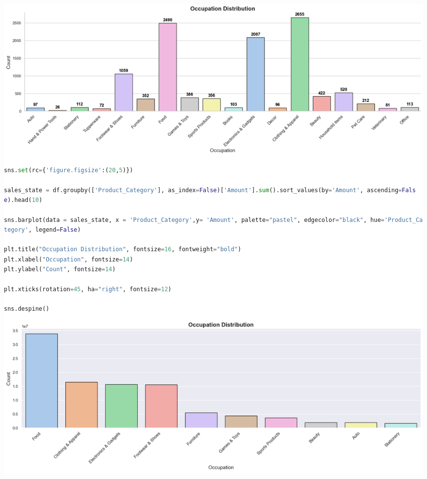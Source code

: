 ![png](assets/output_43_0.png)

```python
sns.set(rc={'figure.figsize':(20,5)})

sales_state = df.groupby(['Product_Category'], as_index=False)['Amount'].sum().sort_values(by='Amount', ascending=False).head(10)

sns.barplot(data = sales_state, x = 'Product_Category',y= 'Amount', palette="pastel", edgecolor="black", hue='Product_Category', legend=False)

plt.title("Occupation Distribution", fontsize=16, fontweight="bold")
plt.xlabel("Occupation", fontsize=14)
plt.ylabel("Count", fontsize=14)

plt.xticks(rotation=45, ha="right", fontsize=12)

sns.despine()
```

![png](assets/output_44_0.png)
